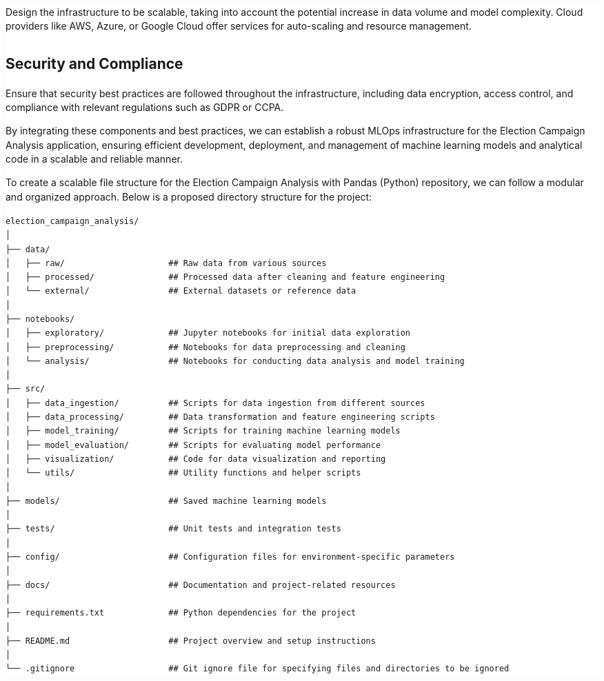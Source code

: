 Design the infrastructure to be scalable, taking into account the potential increase in data volume and model complexity. Cloud providers like AWS, Azure, or Google Cloud offer services for auto-scaling and resource management.

## Security and Compliance

Ensure that security best practices are followed throughout the infrastructure, including data encryption, access control, and compliance with relevant regulations such as GDPR or CCPA.

By integrating these components and best practices, we can establish a robust MLOps infrastructure for the Election Campaign Analysis application, ensuring efficient development, deployment, and management of machine learning models and analytical code in a scalable and reliable manner.

To create a scalable file structure for the Election Campaign Analysis with Pandas (Python) repository, we can follow a modular and organized approach. Below is a proposed directory structure for the project:

```
election_campaign_analysis/
│
├── data/
│   ├── raw/                     ## Raw data from various sources
│   ├── processed/               ## Processed data after cleaning and feature engineering
│   └── external/                ## External datasets or reference data
│
├── notebooks/
│   ├── exploratory/             ## Jupyter notebooks for initial data exploration
│   ├── preprocessing/           ## Notebooks for data preprocessing and cleaning
│   └── analysis/                ## Notebooks for conducting data analysis and model training
│
├── src/
│   ├── data_ingestion/          ## Scripts for data ingestion from different sources
│   ├── data_processing/         ## Data transformation and feature engineering scripts
│   ├── model_training/          ## Scripts for training machine learning models
│   ├── model_evaluation/        ## Scripts for evaluating model performance
│   ├── visualization/           ## Code for data visualization and reporting
│   └── utils/                   ## Utility functions and helper scripts
│
├── models/                      ## Saved machine learning models
│
├── tests/                       ## Unit tests and integration tests
│
├── config/                      ## Configuration files for environment-specific parameters
│
├── docs/                        ## Documentation and project-related resources
│
├── requirements.txt             ## Python dependencies for the project
│
├── README.md                    ## Project overview and setup instructions
│
└── .gitignore                   ## Git ignore file for specifying files and directories to be ignored
```
